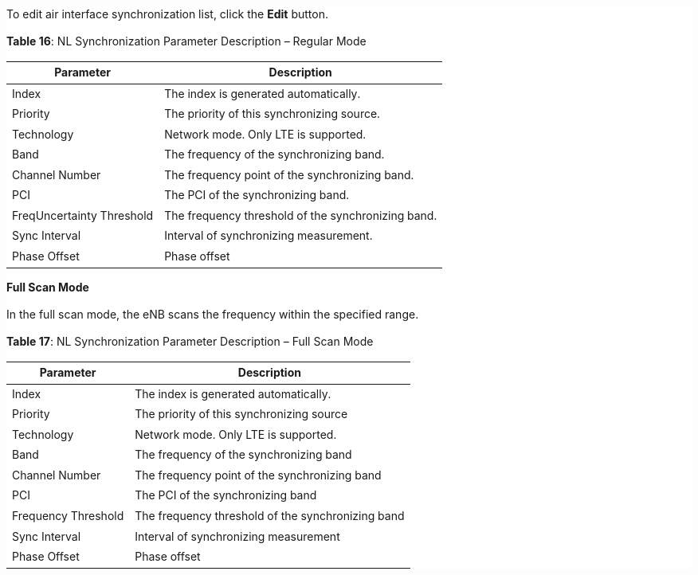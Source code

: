 To edit air interface synchronization list, click the **Edit** button.

<rk-img
  src="/assets/images/5g/all-in-one-5g/user-manual-lte/27.nl-reg-mode.png"
  width="60%"
  caption="NL Sync Parameters – Regular Mode"
/>

<b> Table 16</b>: NL Synchronization Parameter Description – Regular Mode

| Parameter                 | Description                                        |
| ------------------------- | -------------------------------------------------- |
| Index                     | The index is generated automatically.              |
| Priority                  | The priority of this synchronizing source.         |
| Technology                | Network mode. Only LTE is supported.               |
| Band                      | The frequency of the synchronizing band.           |
| Channel Number            | The frequency point of the synchronizing band.     |
| PCI                       | The PCI of the synchronizing band.                 |
| FreqUncertainty Threshold | The frequency threshold of the synchronizing band. |
| Sync Interval             | Interval of synchronizing measurement.             |
| Phase Offset              | Phase offset                                       |

<b> Full Scan Mode </b>

In the full scan mode, the eNB scans the frequency within the specified range.

<rk-img
  src="/assets/images/5g/all-in-one-5g/user-manual-lte/28.nl-full-scan.png"
  width="100%"
  caption="NL Synchronization Setting – Full Scan Mode "
/>

<b> Table 17</b>: NL Synchronization Parameter Description – Full Scan Mode

| Parameter           | Description                                       |
| ------------------- | ------------------------------------------------- |
| Index               | The index is generated automatically.             |
| Priority            | The priority of this synchronizing source         |
| Technology          | Network mode. Only LTE is supported.              |
| Band                | The frequency of the synchronizing band           |
| Channel Number      | The frequency point of the synchronizing band     |
| PCI                 | The PCI of the synchronizing band                 |
| Frequency Threshold | The frequency threshold of the synchronizing band |
| Sync Interval       | Interval of synchronizing measurement             |
| Phase Offset        | Phase offset                                      |
